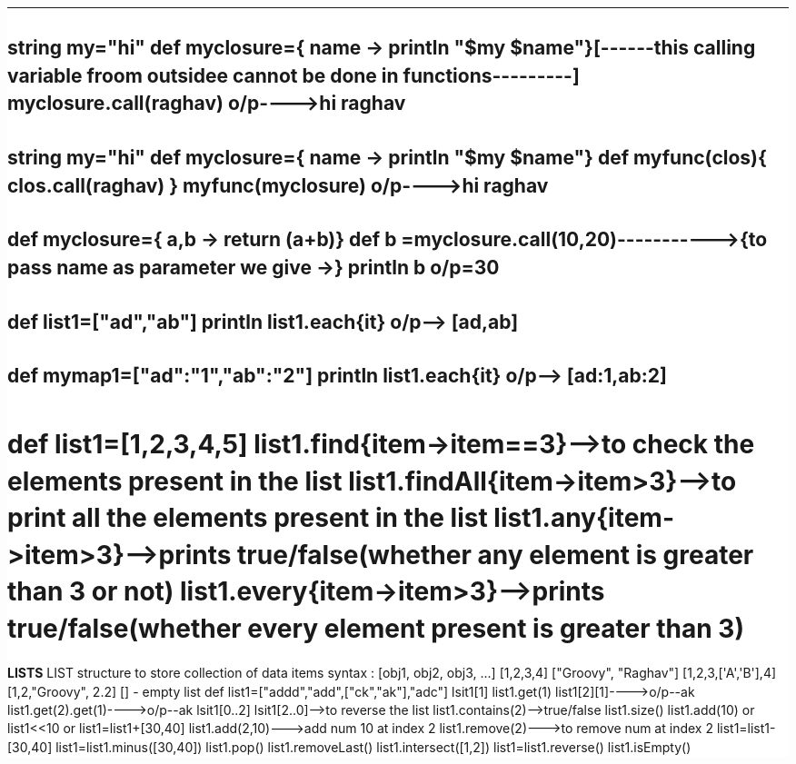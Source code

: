 ------
string my="hi"
def myclosure={ name -> println "$my $name"}[------this calling variable froom outsidee cannot be done in functions---------]
myclosure.call(raghav)
o/p---->hi raghav
----------
string my="hi"
def myclosure={ name -> println "$my $name"}
def myfunc(clos){
clos.call(raghav)
}
myfunc(myclosure)
o/p---->hi raghav
---------------
def myclosure={ a,b -> return (a+b)}
def b =myclosure.call(10,20)----------->{to pass name as parameter we give ->}
println b
o/p=30
---------
def list1=["ad","ab"]
println list1.each{it}
o/p--> [ad,ab]
-----
def mymap1=["ad":"1","ab":"2"]
println list1.each{it}
o/p--> [ad:1,ab:2]
-----
def list1=[1,2,3,4,5]
list1.find{item->item==3}-->to check the elements present in the list
list1.findAll{item->item>3}-->to print all the elements present in the list
list1.any{item->item>3}-->prints true/false(whether any element is greater than 3 or not)
list1.every{item->item>3}-->prints true/false(whether every element present is greater than 3)
==========================================
**LISTS**
LIST
structure to store collection of data items
syntax :  [obj1, obj2, obj3, ...]
[1,2,3,4]
["Groovy", "Raghav"]
[1,2,3,['A','B'],4]
[1,2,"Groovy", 2.2]
[] - empty list
def list1=["addd","add",["ck","ak"],"adc"]
lsit1[1]
list1.get(1)
list1[2][1]---->o/p--ak
list1.get(2).get(1)---->o/p--ak
lsit1[0..2]
lsit1[2..0]-->to reverse the list
list1.contains(2)-->true/false
list1.size()
list1.add(10) or list1<<10 or list1=list1+[30,40]
list1.add(2,10)--->add num 10 at index 2
list1.remove(2)--->to remove num at index 2
list1=list1-[30,40]
list1=list1.minus([30,40])
list1.pop()
list1.removeLast()
list1.intersect([1,2])
list1=list1.reverse()
list1.isEmpty()